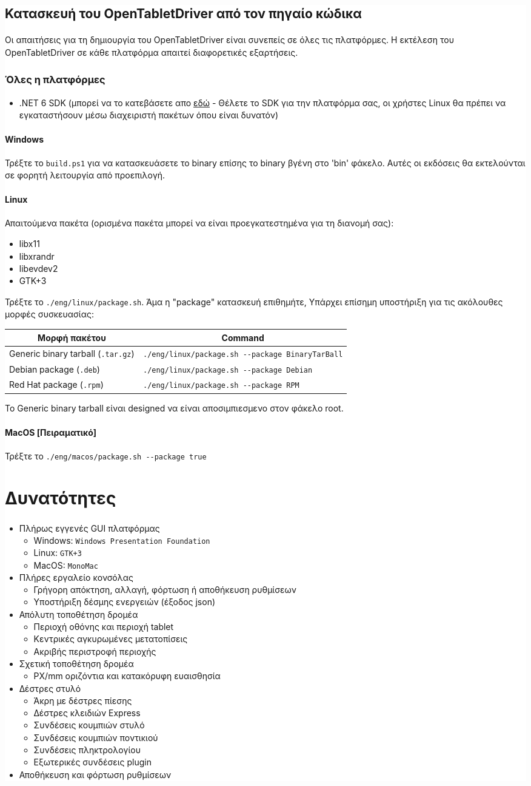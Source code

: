 ## Κατασκευή του OpenTabletDriver από τον πηγαίο κώδικα

Οι απαιτήσεις για τη δημιουργία του OpenTabletDriver είναι συνεπείς σε όλες τις πλατφόρμες. Η εκτέλεση του OpenTabletDriver σε κάθε πλατφόρμα απαιτεί διαφορετικές εξαρτήσεις.

### Όλες η πλατφόρμες

- .NET 6 SDK (μπορεί να το κατεβάσετε απο [εδώ](https://dotnet.microsoft.com/download/dotnet/6.0) - Θέλετε το SDK για την πλατφόρμα σας, οι χρήστες Linux θα πρέπει να εγκαταστήσουν μέσω διαχειριστή πακέτων όπου είναι δυνατόν)

#### Windows

Τρέξτε το `build.ps1` για να κατασκευάσετε το binary επίσης το binary βγένη στο 'bin' φάκελο. Αυτές οι εκδόσεις θα εκτελούνται σε φορητή λειτουργία από προεπιλογή.

#### Linux

Απαιτούμενα πακέτα (ορισμένα πακέτα μπορεί να είναι προεγκατεστημένα για τη διανομή σας):

- libx11
- libxrandr
- libevdev2
- GTK+3

Τρέξτε το `./eng/linux/package.sh`. Άμα η "package" κατασκευή επιθημήτε, Υπάρχει επίσημη υποστήριξη για τις ακόλουθες μορφές συσκευασίας:

| Μορφή πακέτου | Command |
| --- | ---|
| Generic binary tarball (`.tar.gz`) | `./eng/linux/package.sh --package BinaryTarBall` |
| Debian package (`.deb`) | `./eng/linux/package.sh --package Debian` |
| Red Hat package (`.rpm`) | `./eng/linux/package.sh --package RPM` |

Το Generic binary tarball είναι designed να είναι αποσιμπιεσμενο στον φάκελο root.

#### MacOS [Πειραματικό]

Τρέξτε το `./eng/macos/package.sh --package true`

# Δυνατότητες

- Πλήρως εγγενές GUI πλατφόρμας
  - Windows: `Windows Presentation Foundation`
  - Linux: `GTK+3`
  - MacOS: `MonoMac`
- Πλήρες εργαλείο κονσόλας 
  - Γρήγορη απόκτηση, αλλαγή, φόρτωση ή αποθήκευση ρυθμίσεων
  - Υποστήριξη δέσμης ενεργειών (έξοδος json) 
- Απόλυτη τοποθέτηση δρομέα 
  - Περιοχή οθόνης και περιοχή tablet
  - Κεντρικές αγκυρωμένες μετατοπίσεις
  - Ακριβής περιστροφή περιοχής
- Σχετική τοποθέτηση δρομέα 
  - PX/mm οριζόντια και κατακόρυφη ευαισθησία 
- Δέστρες στυλό 
  - Άκρη με δέστρες πίεσης
  - Δέστρες κλειδιών Express
  - Συνδέσεις κουμπιών στυλό 
  - Συνδέσεις κουμπιών ποντικιού
  - Συνδέσεις πληκτρολογίου
  - Εξωτερικές συνδέσεις plugin
- Αποθήκευση και φόρτωση ρυθμίσεων